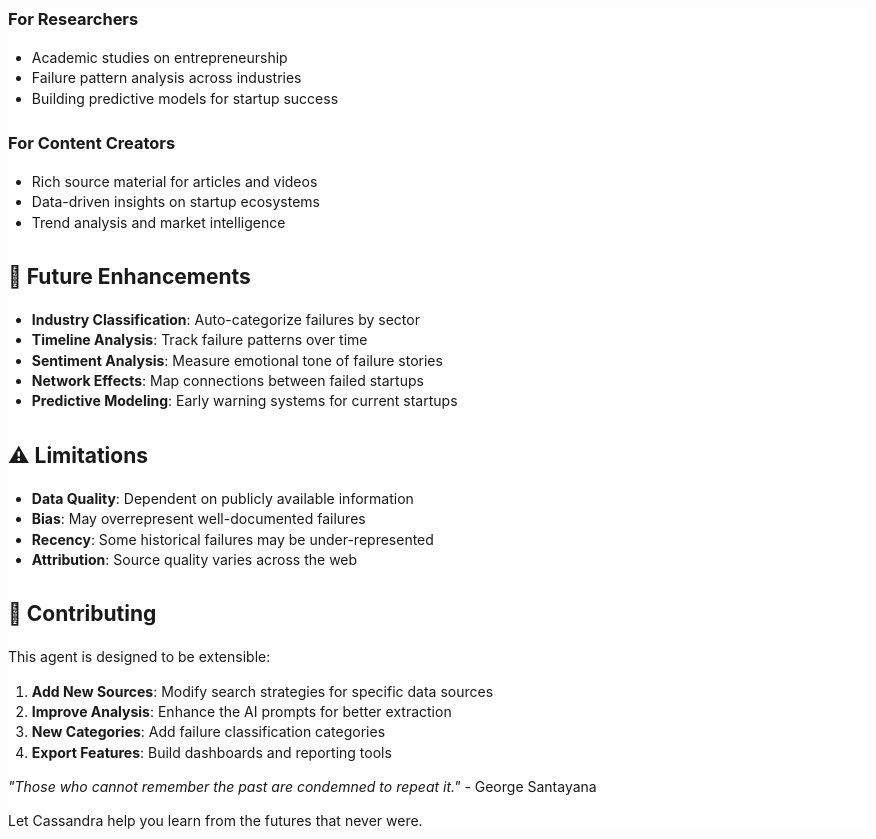 ### For Researchers
- Academic studies on entrepreneurship
- Failure pattern analysis across industries
- Building predictive models for startup success

### For Content Creators
- Rich source material for articles and videos
- Data-driven insights on startup ecosystems
- Trend analysis and market intelligence

## 🔮 Future Enhancements

- **Industry Classification**: Auto-categorize failures by sector
- **Timeline Analysis**: Track failure patterns over time
- **Sentiment Analysis**: Measure emotional tone of failure stories
- **Network Effects**: Map connections between failed startups
- **Predictive Modeling**: Early warning systems for current startups

## ⚠️ Limitations

- **Data Quality**: Dependent on publicly available information
- **Bias**: May overrepresent well-documented failures
- **Recency**: Some historical failures may be under-represented
- **Attribution**: Source quality varies across the web

## 🤝 Contributing

This agent is designed to be extensible:

1. **Add New Sources**: Modify search strategies for specific data sources
2. **Improve Analysis**: Enhance the AI prompts for better extraction
3. **New Categories**: Add failure classification categories
4. **Export Features**: Build dashboards and reporting tools

*"Those who cannot remember the past are condemned to repeat it."* - George Santayana

Let Cassandra help you learn from the futures that never were.